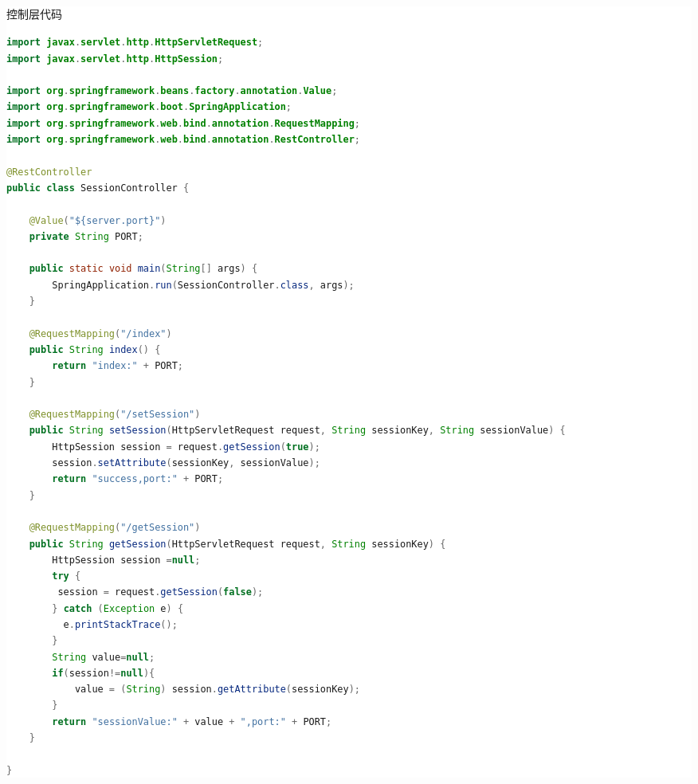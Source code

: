 控制层代码

```java
import javax.servlet.http.HttpServletRequest;
import javax.servlet.http.HttpSession;

import org.springframework.beans.factory.annotation.Value;
import org.springframework.boot.SpringApplication;
import org.springframework.web.bind.annotation.RequestMapping;
import org.springframework.web.bind.annotation.RestController;

@RestController
public class SessionController {

	@Value("${server.port}")
	private String PORT;

	public static void main(String[] args) {
		SpringApplication.run(SessionController.class, args);
	}

	@RequestMapping("/index")
	public String index() {
		return "index:" + PORT;
	}

	@RequestMapping("/setSession")
	public String setSession(HttpServletRequest request, String sessionKey, String sessionValue) {
		HttpSession session = request.getSession(true);
		session.setAttribute(sessionKey, sessionValue);
		return "success,port:" + PORT;
	}

	@RequestMapping("/getSession")
	public String getSession(HttpServletRequest request, String sessionKey) {
		HttpSession session =null;
		try {
		 session = request.getSession(false);
		} catch (Exception e) {
		  e.printStackTrace();
		}
		String value=null;
		if(session!=null){
			value = (String) session.getAttribute(sessionKey);
		}
		return "sessionValue:" + value + ",port:" + PORT;
	}

}

```
